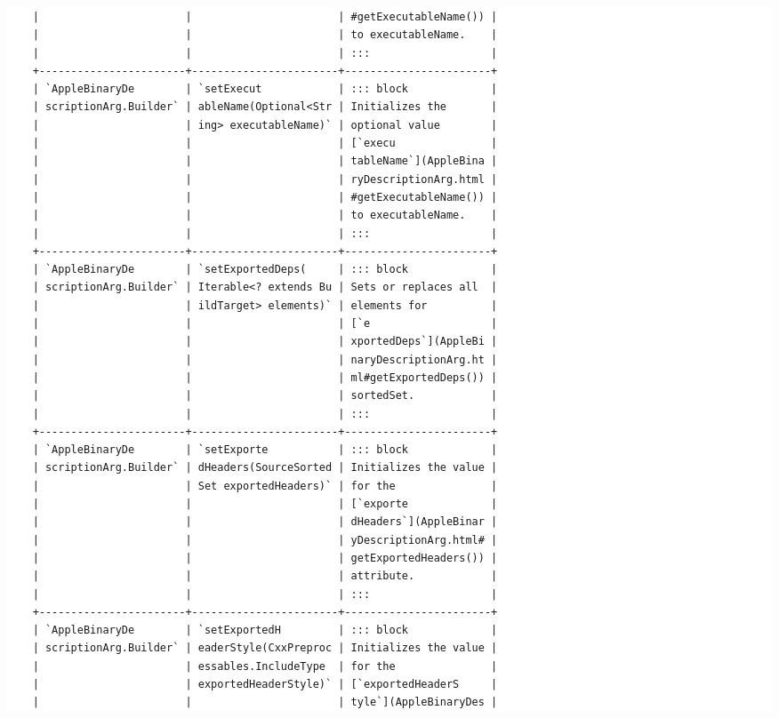         |                       |                       | #getExecutableName()) |
        |                       |                       | to executableName.    |
        |                       |                       | :::                   |
        +-----------------------+-----------------------+-----------------------+
        | `AppleBinaryDe        | `setExecut            | ::: block             |
        | scriptionArg.Builder` | ableName​(Optional<Str | Initializes the       |
        |                       | ing> executableName)` | optional value        |
        |                       |                       | [`execu               |
        |                       |                       | tableName`](AppleBina |
        |                       |                       | ryDescriptionArg.html |
        |                       |                       | #getExecutableName()) |
        |                       |                       | to executableName.    |
        |                       |                       | :::                   |
        +-----------------------+-----------------------+-----------------------+
        | `AppleBinaryDe        | `setExportedDeps​(     | ::: block             |
        | scriptionArg.Builder` | Iterable<? extends Bu | Sets or replaces all  |
        |                       | ildTarget> elements)` | elements for          |
        |                       |                       | [`e                   |
        |                       |                       | xportedDeps`](AppleBi |
        |                       |                       | naryDescriptionArg.ht |
        |                       |                       | ml#getExportedDeps()) |
        |                       |                       | sortedSet.            |
        |                       |                       | :::                   |
        +-----------------------+-----------------------+-----------------------+
        | `AppleBinaryDe        | `setExporte           | ::: block             |
        | scriptionArg.Builder` | dHeaders​(SourceSorted | Initializes the value |
        |                       | Set exportedHeaders)` | for the               |
        |                       |                       | [`exporte             |
        |                       |                       | dHeaders`](AppleBinar |
        |                       |                       | yDescriptionArg.html# |
        |                       |                       | getExportedHeaders()) |
        |                       |                       | attribute.            |
        |                       |                       | :::                   |
        +-----------------------+-----------------------+-----------------------+
        | `AppleBinaryDe        | `setExportedH         | ::: block             |
        | scriptionArg.Builder` | eaderStyle​(CxxPreproc | Initializes the value |
        |                       | essables.IncludeType  | for the               |
        |                       | exportedHeaderStyle)` | [`exportedHeaderS     |
        |                       |                       | tyle`](AppleBinaryDes |
